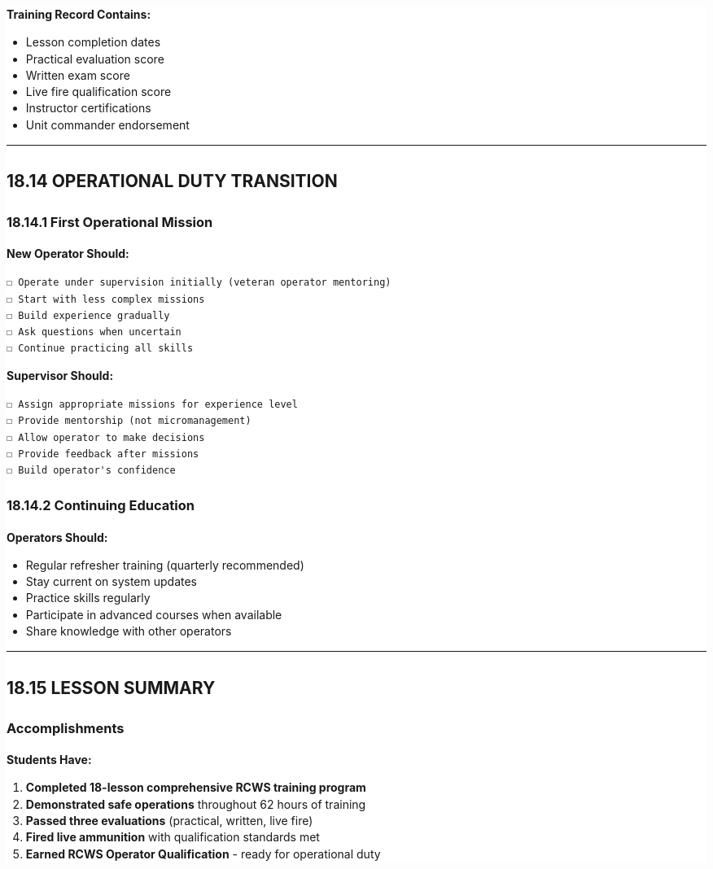 **Training Record Contains:**
- Lesson completion dates
- Practical evaluation score
- Written exam score
- Live fire qualification score
- Instructor certifications
- Unit commander endorsement

---

## 18.14 OPERATIONAL DUTY TRANSITION

### 18.14.1 First Operational Mission

**New Operator Should:**
```
☐ Operate under supervision initially (veteran operator mentoring)
☐ Start with less complex missions
☐ Build experience gradually
☐ Ask questions when uncertain
☐ Continue practicing all skills
```

**Supervisor Should:**
```
☐ Assign appropriate missions for experience level
☐ Provide mentorship (not micromanagement)
☐ Allow operator to make decisions
☐ Provide feedback after missions
☐ Build operator's confidence
```

### 18.14.2 Continuing Education

**Operators Should:**
- Regular refresher training (quarterly recommended)
- Stay current on system updates
- Practice skills regularly
- Participate in advanced courses when available
- Share knowledge with other operators

---

## 18.15 LESSON SUMMARY

### Accomplishments

**Students Have:**
1. **Completed 18-lesson comprehensive RCWS training program**
2. **Demonstrated safe operations** throughout 62 hours of training
3. **Passed three evaluations** (practical, written, live fire)
4. **Fired live ammunition** with qualification standards met
5. **Earned RCWS Operator Qualification** - ready for operational duty
